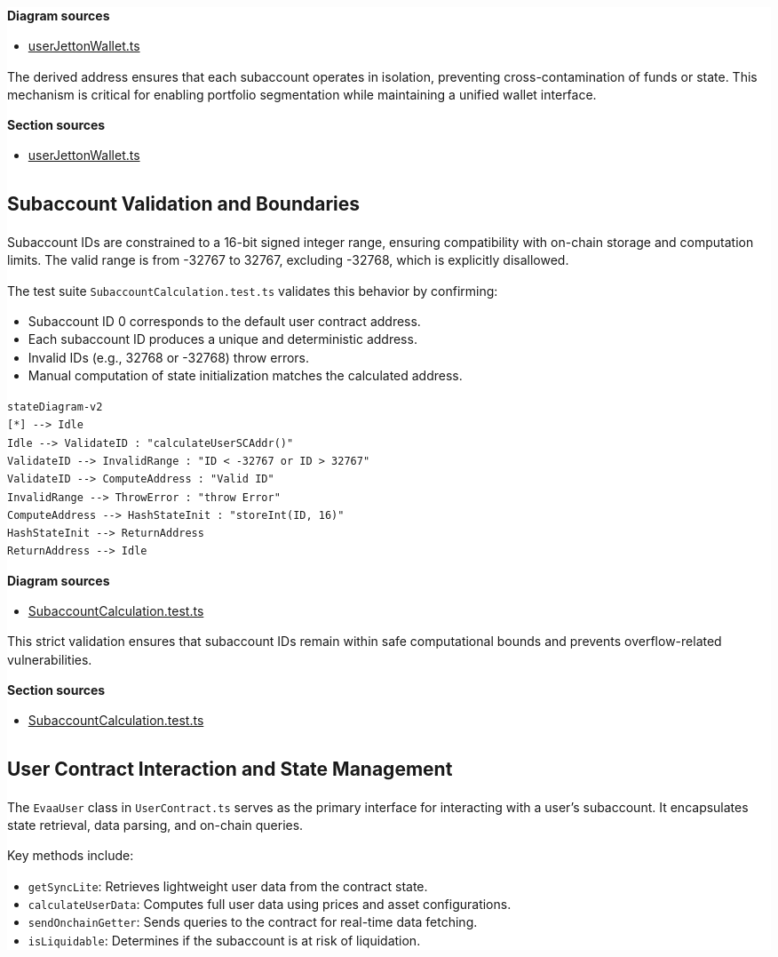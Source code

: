 
**Diagram sources**
- [userJettonWallet.ts](file://src/utils/userJettonWallet.ts#L0-L80)

The derived address ensures that each subaccount operates in isolation, preventing cross-contamination of funds or state. This mechanism is critical for enabling portfolio segmentation while maintaining a unified wallet interface.

**Section sources**
- [userJettonWallet.ts](file://src/utils/userJettonWallet.ts#L0-L80)

## Subaccount Validation and Boundaries

Subaccount IDs are constrained to a 16-bit signed integer range, ensuring compatibility with on-chain storage and computation limits. The valid range is from -32767 to 32767, excluding -32768, which is explicitly disallowed.

The test suite `SubaccountCalculation.test.ts` validates this behavior by confirming:
- Subaccount ID 0 corresponds to the default user contract address.
- Each subaccount ID produces a unique and deterministic address.
- Invalid IDs (e.g., 32768 or -32768) throw errors.
- Manual computation of state initialization matches the calculated address.


```mermaid
stateDiagram-v2
[*] --> Idle
Idle --> ValidateID : "calculateUserSCAddr()"
ValidateID --> InvalidRange : "ID < -32767 or ID > 32767"
ValidateID --> ComputeAddress : "Valid ID"
InvalidRange --> ThrowError : "throw Error"
ComputeAddress --> HashStateInit : "storeInt(ID, 16)"
HashStateInit --> ReturnAddress
ReturnAddress --> Idle
```


**Diagram sources**
- [SubaccountCalculation.test.ts](file://tests/address/SubaccountCalculation.test.ts#L0-L127)

This strict validation ensures that subaccount IDs remain within safe computational bounds and prevents overflow-related vulnerabilities.

**Section sources**
- [SubaccountCalculation.test.ts](file://tests/address/SubaccountCalculation.test.ts#L0-L127)

## User Contract Interaction and State Management

The `EvaaUser` class in `UserContract.ts` serves as the primary interface for interacting with a user’s subaccount. It encapsulates state retrieval, data parsing, and on-chain queries.

Key methods include:
- `getSyncLite`: Retrieves lightweight user data from the contract state.
- `calculateUserData`: Computes full user data using prices and asset configurations.
- `sendOnchainGetter`: Sends queries to the contract for real-time data fetching.
- `isLiquidable`: Determines if the subaccount is at risk of liquidation.

